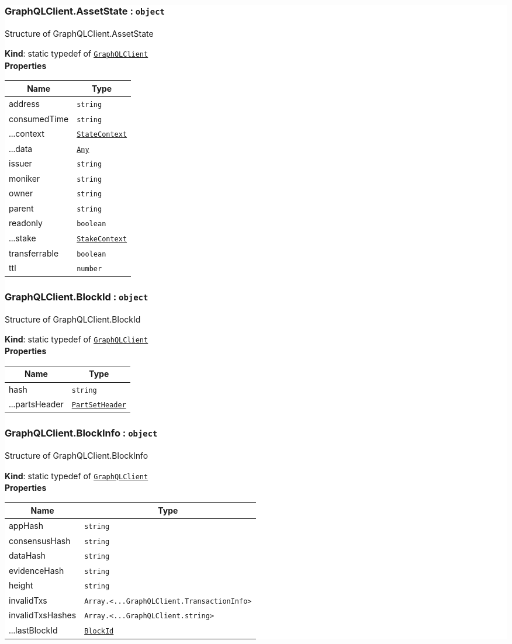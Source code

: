 ### GraphQLClient.AssetState : `object`

Structure of GraphQLClient.AssetState

**Kind**: static typedef of [`GraphQLClient`](#GraphQLClient)  
**Properties**

| Name          | Type                                          |
| ------------- | --------------------------------------------- |
| address       | `string`                                      |
| consumedTime  | `string`                                      |
| ...context    | [`StateContext`](#GraphQLClient.StateContext) |
| ...data       | [`Any`](#GraphQLClient.Any)                   |
| issuer        | `string`                                      |
| moniker       | `string`                                      |
| owner         | `string`                                      |
| parent        | `string`                                      |
| readonly      | `boolean`                                     |
| ...stake      | [`StakeContext`](#GraphQLClient.StakeContext) |
| transferrable | `boolean`                                     |
| ttl           | `number`                                      |

### GraphQLClient.BlockId : `object`

Structure of GraphQLClient.BlockId

**Kind**: static typedef of [`GraphQLClient`](#GraphQLClient)  
**Properties**

| Name           | Type                                            |
| -------------- | ----------------------------------------------- |
| hash           | `string`                                        |
| ...partsHeader | [`PartSetHeader`](#GraphQLClient.PartSetHeader) |

### GraphQLClient.BlockInfo : `object`

Structure of GraphQLClient.BlockInfo

**Kind**: static typedef of [`GraphQLClient`](#GraphQLClient)  
**Properties**

| Name               | Type                                       |
| ------------------ | ------------------------------------------ |
| appHash            | `string`                                   |
| consensusHash      | `string`                                   |
| dataHash           | `string`                                   |
| evidenceHash       | `string`                                   |
| height             | `string`                                   |
| invalidTxs         | `Array.<...GraphQLClient.TransactionInfo>` |
| invalidTxsHashes   | `Array.<...GraphQLClient.string>`          |
| ...lastBlockId     | [`BlockId`](#GraphQLClient.BlockId)        |